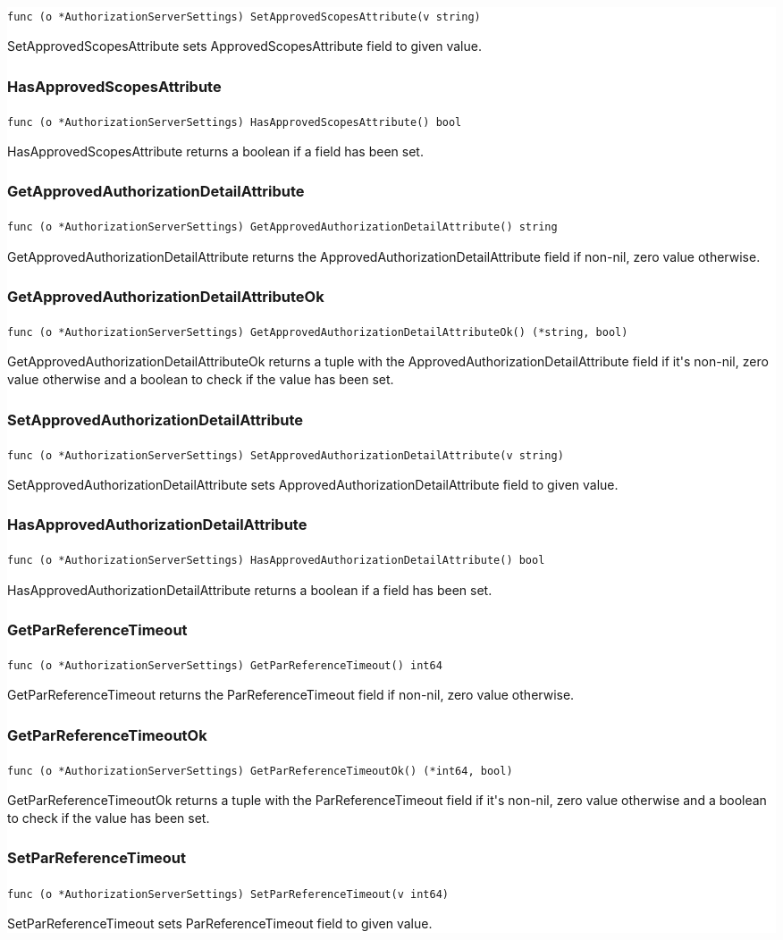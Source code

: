 `func (o *AuthorizationServerSettings) SetApprovedScopesAttribute(v string)`

SetApprovedScopesAttribute sets ApprovedScopesAttribute field to given value.

### HasApprovedScopesAttribute

`func (o *AuthorizationServerSettings) HasApprovedScopesAttribute() bool`

HasApprovedScopesAttribute returns a boolean if a field has been set.

### GetApprovedAuthorizationDetailAttribute

`func (o *AuthorizationServerSettings) GetApprovedAuthorizationDetailAttribute() string`

GetApprovedAuthorizationDetailAttribute returns the ApprovedAuthorizationDetailAttribute field if non-nil, zero value otherwise.

### GetApprovedAuthorizationDetailAttributeOk

`func (o *AuthorizationServerSettings) GetApprovedAuthorizationDetailAttributeOk() (*string, bool)`

GetApprovedAuthorizationDetailAttributeOk returns a tuple with the ApprovedAuthorizationDetailAttribute field if it's non-nil, zero value otherwise
and a boolean to check if the value has been set.

### SetApprovedAuthorizationDetailAttribute

`func (o *AuthorizationServerSettings) SetApprovedAuthorizationDetailAttribute(v string)`

SetApprovedAuthorizationDetailAttribute sets ApprovedAuthorizationDetailAttribute field to given value.

### HasApprovedAuthorizationDetailAttribute

`func (o *AuthorizationServerSettings) HasApprovedAuthorizationDetailAttribute() bool`

HasApprovedAuthorizationDetailAttribute returns a boolean if a field has been set.

### GetParReferenceTimeout

`func (o *AuthorizationServerSettings) GetParReferenceTimeout() int64`

GetParReferenceTimeout returns the ParReferenceTimeout field if non-nil, zero value otherwise.

### GetParReferenceTimeoutOk

`func (o *AuthorizationServerSettings) GetParReferenceTimeoutOk() (*int64, bool)`

GetParReferenceTimeoutOk returns a tuple with the ParReferenceTimeout field if it's non-nil, zero value otherwise
and a boolean to check if the value has been set.

### SetParReferenceTimeout

`func (o *AuthorizationServerSettings) SetParReferenceTimeout(v int64)`

SetParReferenceTimeout sets ParReferenceTimeout field to given value.
